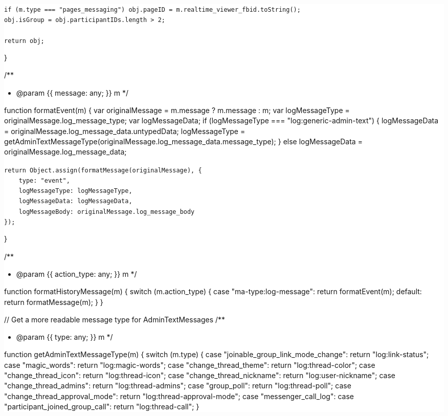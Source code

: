     if (m.type === "pages_messaging") obj.pageID = m.realtime_viewer_fbid.toString();
    obj.isGroup = obj.participantIDs.length > 2;

    return obj;
}

/**
 * @param {{ message: any; }} m
 */

function formatEvent(m) {
    var originalMessage = m.message ? m.message : m;
    var logMessageType = originalMessage.log_message_type;
    var logMessageData;
    if (logMessageType === "log:generic-admin-text") {
        logMessageData = originalMessage.log_message_data.untypedData;
        logMessageType = getAdminTextMessageType(originalMessage.log_message_data.message_type);
    } else logMessageData = originalMessage.log_message_data;

    return Object.assign(formatMessage(originalMessage), {
        type: "event",
        logMessageType: logMessageType,
        logMessageData: logMessageData,
        logMessageBody: originalMessage.log_message_body
    });
}

/**
 * @param {{ action_type: any; }} m
 */

function formatHistoryMessage(m) {
    switch (m.action_type) {
        case "ma-type:log-message":
            return formatEvent(m);
        default:
            return formatMessage(m);
    }
}

// Get a more readable message type for AdminTextMessages
/**
 * @param {{ type: any; }} m
 */

function getAdminTextMessageType(m) {
    switch (m.type) {
        case "joinable_group_link_mode_change":
            return "log:link-status";
        case "magic_words":
            return "log:magic-words";
        case "change_thread_theme":
            return "log:thread-color";
        case "change_thread_icon":
            return "log:thread-icon";
        case "change_thread_nickname":
            return "log:user-nickname";
        case "change_thread_admins":
            return "log:thread-admins";
        case "group_poll":
            return "log:thread-poll";
        case "change_thread_approval_mode":
            return "log:thread-approval-mode";
        case "messenger_call_log":
        case "participant_joined_group_call":
            return "log:thread-call";
    }